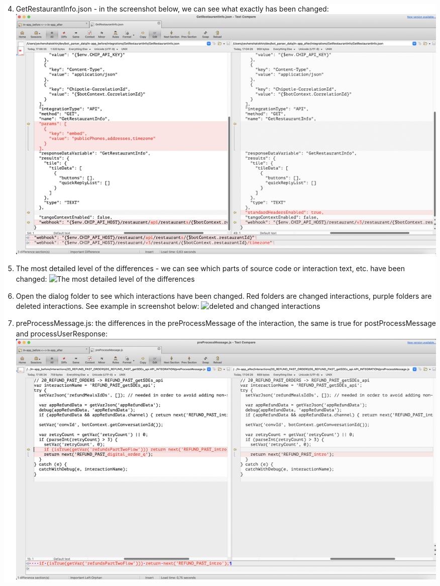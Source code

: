 4. GetRestaurantInfo.json - in the screenshot below, we can see what exactly has been changed:
   ![Differences in integrations](/assets/images/compare04.png)

5. The most detailed level of the differences - we can see which parts of source code or interaction text, etc. have been changed:
   ![The most detailed level of the differences](/assets/images/compare05.png)

6. Open the dialog folder to see which interactions have been changed. Red folders are changed interactions, purple folders are deleted interactions. See example in screenshot below:
   ![deleted and changed interactions](/assets/images/compare10.png)

7. preProcessMessage.js: the differences in the preProcessMessage of the interaction, the same is true for postProcessMessage and processUserResponse:
   ![changes of the interaction source code](/assets/images/compare14.png)